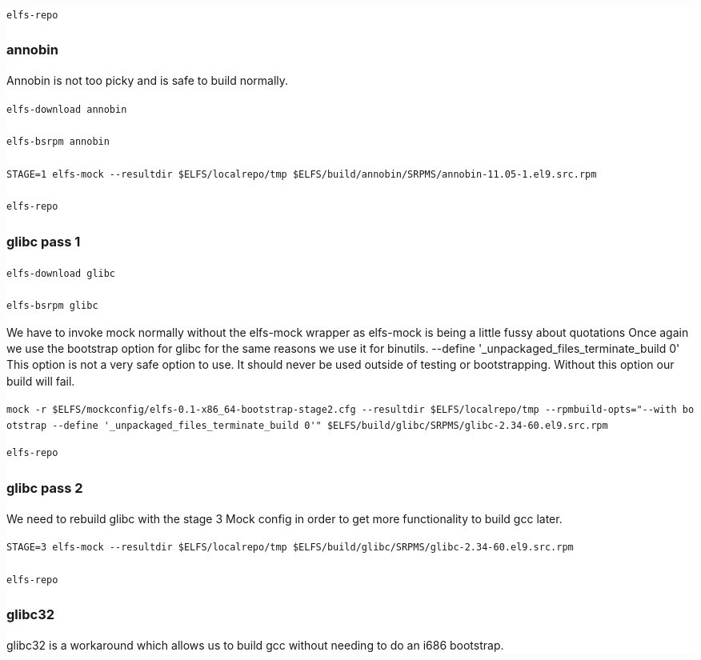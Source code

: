 ```
elfs-repo
```


### annobin
Annobin is not too picky and is safe to build normally.

```
elfs-download annobin

elfs-bsrpm annobin

STAGE=1 elfs-mock --resultdir $ELFS/localrepo/tmp $ELFS/build/annobin/SRPMS/annobin-11.05-1.el9.src.rpm

elfs-repo
```


### glibc pass 1
```
elfs-download glibc

elfs-bsrpm glibc
```

We have to invoke mock normally without the elfs-mock wrapper as elfs-mock is being a little fussy about quotations
Once again we use the bootstrap option for glibc for the same reasons we use it for binutils.
--define '_unpackaged_files_terminate_build 0' This option is not a very safe option to use.
It should never be used outside of testing or bootstrapping. Without this option our build will fail.
```
mock -r $ELFS/mockconfig/elfs-0.1-x86_64-bootstrap-stage2.cfg --resultdir $ELFS/localrepo/tmp --rpmbuild-opts="--with bootstrap --define '_unpackaged_files_terminate_build 0'" $ELFS/build/glibc/SRPMS/glibc-2.34-60.el9.src.rpm
```

```
elfs-repo
```


### glibc pass 2
We need to rebuild glibc with the stage 3 Mock config in order to get more functionality to build gcc later.

```
STAGE=3 elfs-mock --resultdir $ELFS/localrepo/tmp $ELFS/build/glibc/SRPMS/glibc-2.34-60.el9.src.rpm

elfs-repo
```

### glibc32
glibc32 is a workaround which allows us to build gcc without needing to do an i686 bootstrap.
